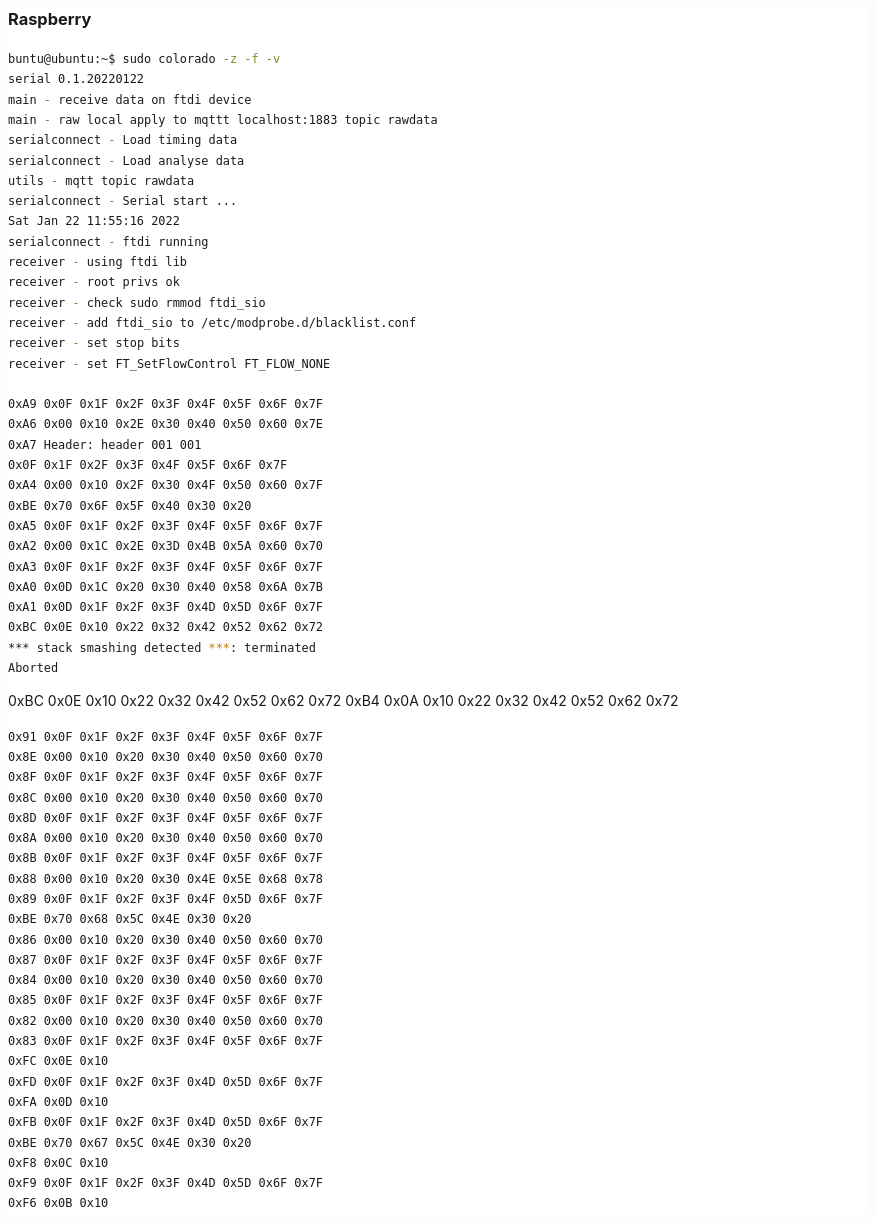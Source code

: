 ### Raspberry

```bash
buntu@ubuntu:~$ sudo colorado -z -f -v
serial 0.1.20220122
main - receive data on ftdi device
main - raw local apply to mqttt localhost:1883 topic rawdata
serialconnect - Load timing data
serialconnect - Load analyse data
utils - mqtt topic rawdata
serialconnect - Serial start ...
Sat Jan 22 11:55:16 2022
serialconnect - ftdi running
receiver - using ftdi lib
receiver - root privs ok
receiver - check sudo rmmod ftdi_sio
receiver - add ftdi_sio to /etc/modprobe.d/blacklist.conf
receiver - set stop bits
receiver - set FT_SetFlowControl FT_FLOW_NONE

0xA9 0x0F 0x1F 0x2F 0x3F 0x4F 0x5F 0x6F 0x7F
0xA6 0x00 0x10 0x2E 0x30 0x40 0x50 0x60 0x7E
0xA7 Header: header 001 001
0x0F 0x1F 0x2F 0x3F 0x4F 0x5F 0x6F 0x7F
0xA4 0x00 0x10 0x2F 0x30 0x4F 0x50 0x60 0x7F
0xBE 0x70 0x6F 0x5F 0x40 0x30 0x20
0xA5 0x0F 0x1F 0x2F 0x3F 0x4F 0x5F 0x6F 0x7F
0xA2 0x00 0x1C 0x2E 0x3D 0x4B 0x5A 0x60 0x70
0xA3 0x0F 0x1F 0x2F 0x3F 0x4F 0x5F 0x6F 0x7F
0xA0 0x0D 0x1C 0x20 0x30 0x40 0x58 0x6A 0x7B
0xA1 0x0D 0x1F 0x2F 0x3F 0x4D 0x5D 0x6F 0x7F
0xBC 0x0E 0x10 0x22 0x32 0x42 0x52 0x62 0x72
*** stack smashing detected ***: terminated
Aborted

```

0xBC 0x0E 0x10 0x22 0x32 0x42 0x52 0x62 0x72
0xB4 0x0A 0x10 0x22 0x32 0x42 0x52 0x62 0x72

```Bash
0x91 0x0F 0x1F 0x2F 0x3F 0x4F 0x5F 0x6F 0x7F
0x8E 0x00 0x10 0x20 0x30 0x40 0x50 0x60 0x70
0x8F 0x0F 0x1F 0x2F 0x3F 0x4F 0x5F 0x6F 0x7F
0x8C 0x00 0x10 0x20 0x30 0x40 0x50 0x60 0x70
0x8D 0x0F 0x1F 0x2F 0x3F 0x4F 0x5F 0x6F 0x7F
0x8A 0x00 0x10 0x20 0x30 0x40 0x50 0x60 0x70
0x8B 0x0F 0x1F 0x2F 0x3F 0x4F 0x5F 0x6F 0x7F
0x88 0x00 0x10 0x20 0x30 0x4E 0x5E 0x68 0x78
0x89 0x0F 0x1F 0x2F 0x3F 0x4F 0x5D 0x6F 0x7F
0xBE 0x70 0x68 0x5C 0x4E 0x30 0x20
0x86 0x00 0x10 0x20 0x30 0x40 0x50 0x60 0x70
0x87 0x0F 0x1F 0x2F 0x3F 0x4F 0x5F 0x6F 0x7F
0x84 0x00 0x10 0x20 0x30 0x40 0x50 0x60 0x70
0x85 0x0F 0x1F 0x2F 0x3F 0x4F 0x5F 0x6F 0x7F
0x82 0x00 0x10 0x20 0x30 0x40 0x50 0x60 0x70
0x83 0x0F 0x1F 0x2F 0x3F 0x4F 0x5F 0x6F 0x7F
0xFC 0x0E 0x10
0xFD 0x0F 0x1F 0x2F 0x3F 0x4D 0x5D 0x6F 0x7F
0xFA 0x0D 0x10
0xFB 0x0F 0x1F 0x2F 0x3F 0x4D 0x5D 0x6F 0x7F
0xBE 0x70 0x67 0x5C 0x4E 0x30 0x20
0xF8 0x0C 0x10
0xF9 0x0F 0x1F 0x2F 0x3F 0x4D 0x5D 0x6F 0x7F
0xF6 0x0B 0x10
```
